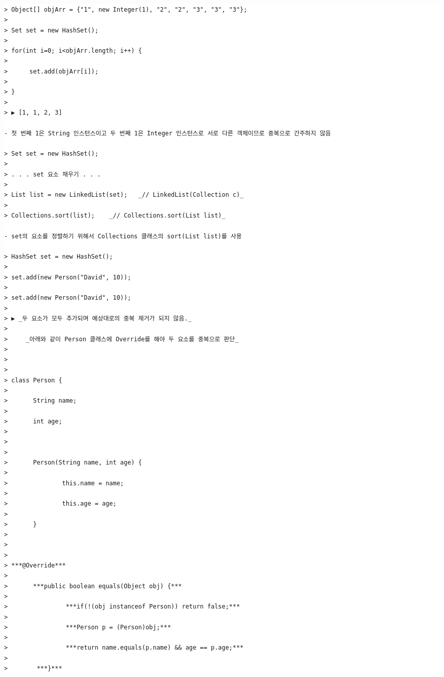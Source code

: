     > Object[] objArr = {"1", new Integer(1), "2", "2", "3", "3", "3"};
    >
    > Set set = new HashSet();
    >
    > for(int i=0; i<objArr.length; i++) {
    >
    > ​		set.add(objArr[i]);
    >
    > }
    >
    > ▶︎ [1, 1, 2, 3]

    - 첫 번째 1은 String 인스턴스이고 두 번째 1은 Integer 인스턴스로 서로 다른 객체이므로 중복으로 간주하지 않음

    > Set set = new HashSet();
    >
    > . . . set 요소 채우기 . . .
    >
    > List list = new LinkedList(set);   _// LinkedList(Collection c)_
    >
    > Collections.sort(list);    _// Collections.sort(List list)_

    - set의 요소를 정렬하기 위해서 Collections 클래스의 sort(List list)를 사용

    > HashSet set = new HashSet();
    >
    > set.add(new Person("David", 10));
    >
    > set.add(new Person("David", 10));
    >
    > ▶︎ _두 요소가 모두 추가되며 예상대로의 중복 제거가 되지 않음._
    >
    > ​    _아래와 같이 Person 클래스에 Override를 해야 두 요소를 중복으로 판단_
    >
    > 
    >
    > class Person {
    >
    > ​      String name;
    >
    > ​      int age;
    >
    > 
    >
    > ​      Person(String name, int age) {
    >
    > ​              this.name = name;
    >
    > ​              this.age = age;
    >
    > ​      }
    >
    > 
    >
    > ***@Override***
    >
    > ​      ***public boolean equals(Object obj) {***
    >
    > ​               ***if(!(obj instanceof Person)) return false;***
    >
    > ​               ***Person p = (Person)obj;***
    >
    > ​               ***return name.equals(p.name) && age == p.age;***
    >
    > ​       ***}***
